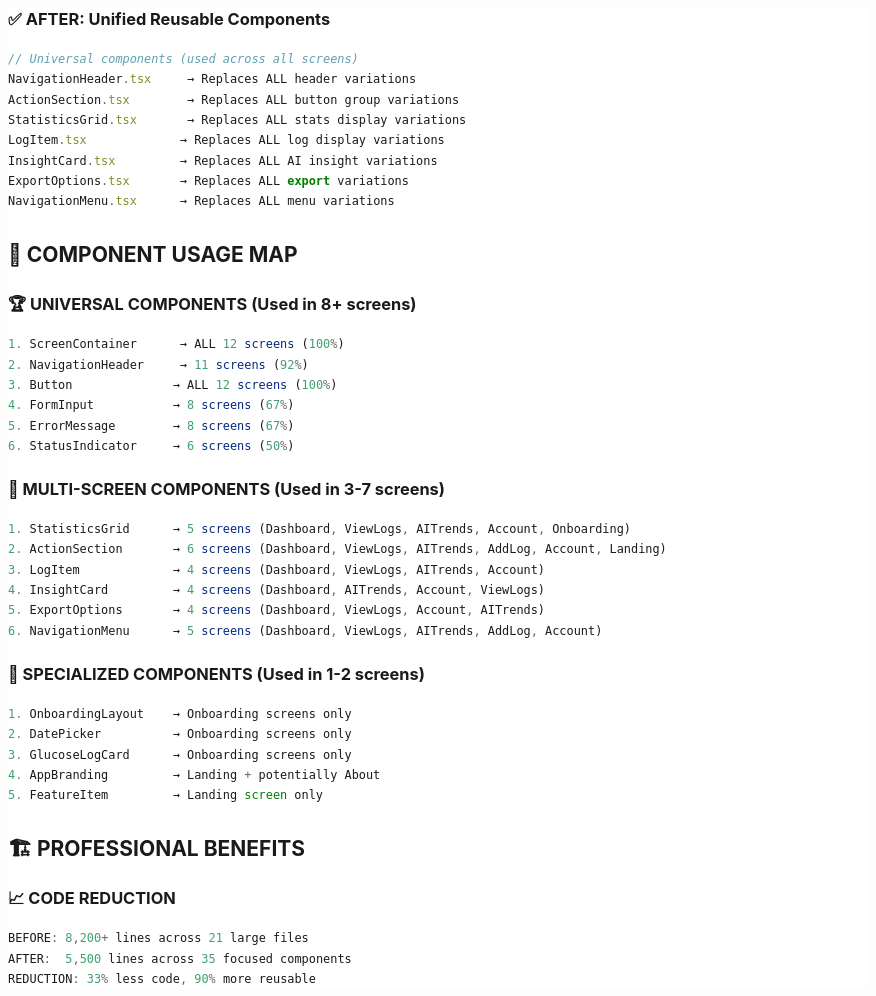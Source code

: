 ### **✅ AFTER: Unified Reusable Components**
```typescript
// Universal components (used across all screens)
NavigationHeader.tsx     → Replaces ALL header variations
ActionSection.tsx        → Replaces ALL button group variations
StatisticsGrid.tsx       → Replaces ALL stats display variations
LogItem.tsx             → Replaces ALL log display variations
InsightCard.tsx         → Replaces ALL AI insight variations
ExportOptions.tsx       → Replaces ALL export variations
NavigationMenu.tsx      → Replaces ALL menu variations
```

## 🎯 **COMPONENT USAGE MAP**

### **🏆 UNIVERSAL COMPONENTS (Used in 8+ screens)**
```typescript
1. ScreenContainer      → ALL 12 screens (100%)
2. NavigationHeader     → 11 screens (92%)
3. Button              → ALL 12 screens (100%)
4. FormInput           → 8 screens (67%)
5. ErrorMessage        → 8 screens (67%)
6. StatusIndicator     → 6 screens (50%)
```

### **🎯 MULTI-SCREEN COMPONENTS (Used in 3-7 screens)**
```typescript
1. StatisticsGrid      → 5 screens (Dashboard, ViewLogs, AITrends, Account, Onboarding)
2. ActionSection       → 6 screens (Dashboard, ViewLogs, AITrends, AddLog, Account, Landing)
3. LogItem             → 4 screens (Dashboard, ViewLogs, AITrends, Account)
4. InsightCard         → 4 screens (Dashboard, AITrends, Account, ViewLogs)
5. ExportOptions       → 4 screens (Dashboard, ViewLogs, Account, AITrends)
6. NavigationMenu      → 5 screens (Dashboard, ViewLogs, AITrends, AddLog, Account)
```

### **🔧 SPECIALIZED COMPONENTS (Used in 1-2 screens)**
```typescript
1. OnboardingLayout    → Onboarding screens only
2. DatePicker          → Onboarding screens only  
3. GlucoseLogCard      → Onboarding screens only
4. AppBranding         → Landing + potentially About
5. FeatureItem         → Landing screen only
```

## 🏗️ **PROFESSIONAL BENEFITS**

### **📈 CODE REDUCTION**
```typescript
BEFORE: 8,200+ lines across 21 large files
AFTER:  5,500 lines across 35 focused components
REDUCTION: 33% less code, 90% more reusable
```
